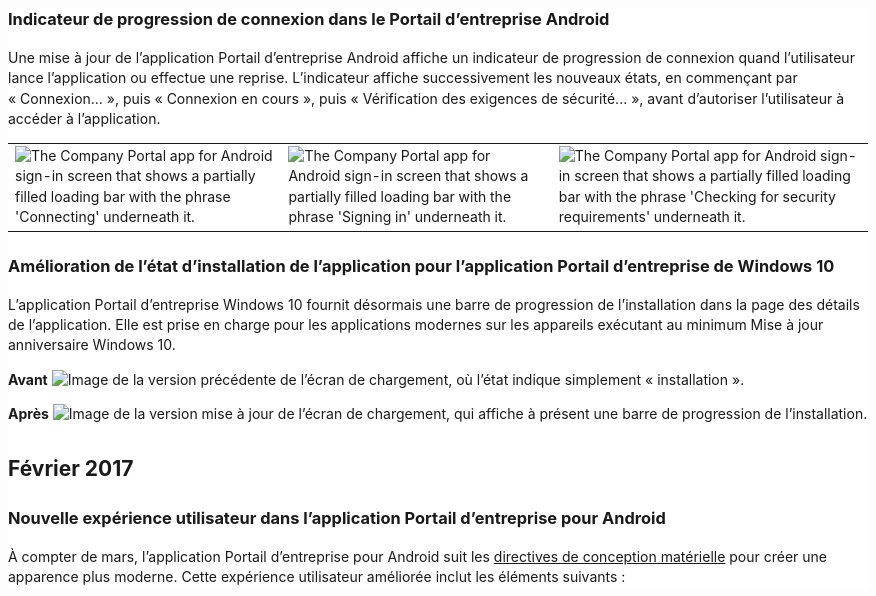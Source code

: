 ### <a name="sign-in-progress-indicator-in-android-company-portal---953374--"></a>Indicateur de progression de connexion dans le Portail d’entreprise Android 

Une mise à jour de l’application Portail d’entreprise Android affiche un indicateur de progression de connexion quand l’utilisateur lance l’application ou effectue une reprise. L’indicateur affiche successivement les nouveaux états, en commençant par « Connexion... », puis « Connexion en cours », puis « Vérification des exigences de sécurité... », avant d’autoriser l’utilisateur à accéder à l’application.

<html>
<body>
   <table id="wrapper">
      <tr>
         <td>
            <img src="/intune/media/cp_android_connecting_042017.png" alt="The Company Portal app for Android sign-in screen that shows a partially filled loading bar with the phrase 'Connecting' underneath it." width="200" height="366" align="center">
          </td>
          <td>
             <img src="/intune/media/cp_android_signing_in_042017.png" alt="The Company Portal app for Android sign-in screen that shows a partially filled loading bar with the phrase 'Signing in' underneath it." width="200" height="366" align="center">
           </td>
           <td>
              <img src="/intune/media/cp_android_checking_security_reqs_042017.png" alt="The Company Portal app for Android sign-in screen that shows a partially filled loading bar with the phrase 'Checking for security requirements' underneath it." width="200" height="366" align="center">
           </td>
      </tr>
   </table>
</body>
</html>

### <a name="improved-app-install-status-for-the-windows-10-company-portal-app---676495--"></a>Amélioration de l’état d’installation de l’application pour l’application Portail d’entreprise de Windows 10 
L’application Portail d’entreprise Windows 10 fournit désormais une barre de progression de l’installation dans la page des détails de l’application. Elle est prise en charge pour les applications modernes sur les appareils exécutant au minimum Mise à jour anniversaire Windows 10.

__Avant__ ![Image de la version précédente de l’écran de chargement, où l’état indique simplement « installation ».](./media/whats-new-app-ui/cp_win10_install_status_before_1704.png)

__Après__ ![Image de la version mise à jour de l’écran de chargement, qui affiche à présent une barre de progression de l’installation.](./media/whats-new-app-ui/cp_win10_install_status_after_1704.png)

## <a name="february-2017"></a>Février 2017

### <a name="new-user-experience-for-the-company-portal-app-for-android---621622-announced-1702--"></a>Nouvelle expérience utilisateur dans l’application Portail d’entreprise pour Android 
À compter de mars, l’application Portail d’entreprise pour Android suit les [directives de conception matérielle](https://material.io/guidelines/material-design/introduction.html) pour créer une apparence plus moderne. Cette expérience utilisateur améliorée inclut les éléments suivants :
